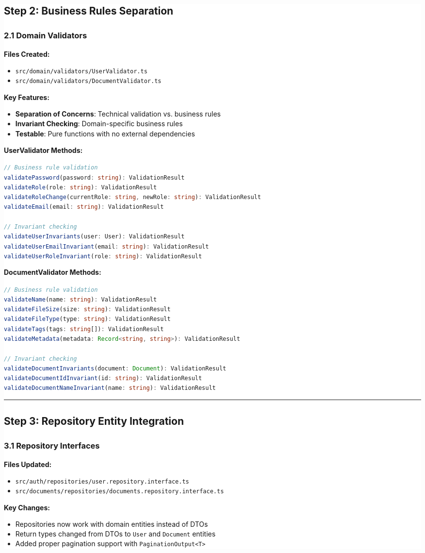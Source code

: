 
## Step 2: Business Rules Separation

### 2.1 Domain Validators
**Files Created:**
- `src/domain/validators/UserValidator.ts`
- `src/domain/validators/DocumentValidator.ts`

**Key Features:**
- **Separation of Concerns**: Technical validation vs. business rules
- **Invariant Checking**: Domain-specific business rules
- **Testable**: Pure functions with no external dependencies

**UserValidator Methods:**
```typescript
// Business rule validation
validatePassword(password: string): ValidationResult
validateRole(role: string): ValidationResult
validateRoleChange(currentRole: string, newRole: string): ValidationResult
validateEmail(email: string): ValidationResult

// Invariant checking
validateUserInvariants(user: User): ValidationResult
validateUserEmailInvariant(email: string): ValidationResult
validateUserRoleInvariant(role: string): ValidationResult
```

**DocumentValidator Methods:**
```typescript
// Business rule validation
validateName(name: string): ValidationResult
validateFileSize(size: string): ValidationResult
validateFileType(type: string): ValidationResult
validateTags(tags: string[]): ValidationResult
validateMetadata(metadata: Record<string, string>): ValidationResult

// Invariant checking
validateDocumentInvariants(document: Document): ValidationResult
validateDocumentIdInvariant(id: string): ValidationResult
validateDocumentNameInvariant(name: string): ValidationResult
```

---

## Step 3: Repository Entity Integration

### 3.1 Repository Interfaces
**Files Updated:**
- `src/auth/repositories/user.repository.interface.ts`
- `src/documents/repositories/documents.repository.interface.ts`

**Key Changes:**
- Repositories now work with domain entities instead of DTOs
- Return types changed from DTOs to `User` and `Document` entities
- Added proper pagination support with `PaginationOutput<T>`
